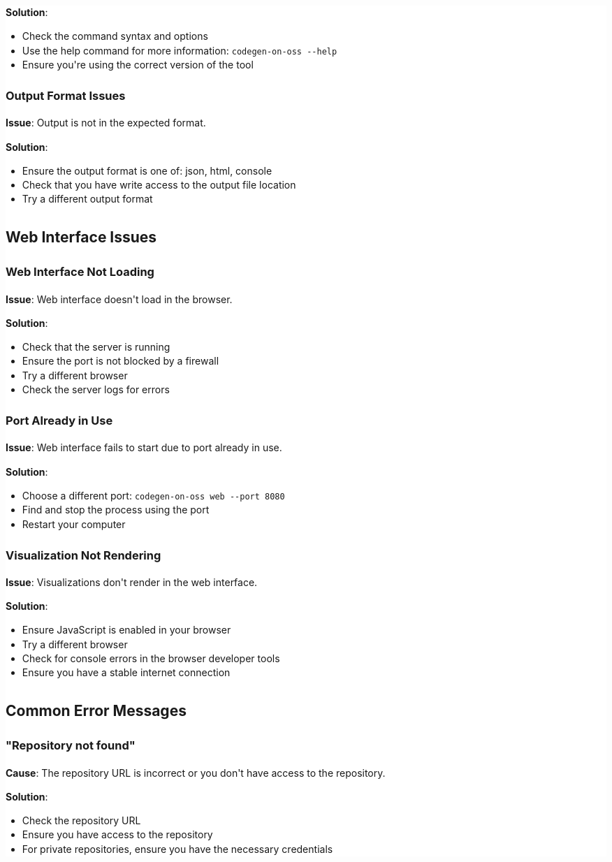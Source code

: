 **Solution**:
- Check the command syntax and options
- Use the help command for more information: `codegen-on-oss --help`
- Ensure you're using the correct version of the tool

### Output Format Issues

**Issue**: Output is not in the expected format.

**Solution**:
- Ensure the output format is one of: json, html, console
- Check that you have write access to the output file location
- Try a different output format

## Web Interface Issues

### Web Interface Not Loading

**Issue**: Web interface doesn't load in the browser.

**Solution**:
- Check that the server is running
- Ensure the port is not blocked by a firewall
- Try a different browser
- Check the server logs for errors

### Port Already in Use

**Issue**: Web interface fails to start due to port already in use.

**Solution**:
- Choose a different port: `codegen-on-oss web --port 8080`
- Find and stop the process using the port
- Restart your computer

### Visualization Not Rendering

**Issue**: Visualizations don't render in the web interface.

**Solution**:
- Ensure JavaScript is enabled in your browser
- Try a different browser
- Check for console errors in the browser developer tools
- Ensure you have a stable internet connection

## Common Error Messages

### "Repository not found"

**Cause**: The repository URL is incorrect or you don't have access to the repository.

**Solution**:
- Check the repository URL
- Ensure you have access to the repository
- For private repositories, ensure you have the necessary credentials
